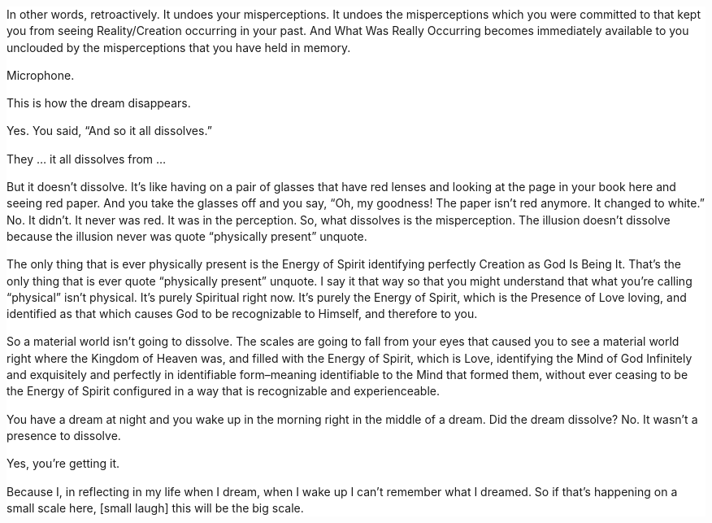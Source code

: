 In other words, retroactively. It undoes your misperceptions. It undoes
the misperceptions which you were committed to that kept you from seeing
Reality/Creation occurring in your past. And What Was Really Occurring
becomes immediately available to you unclouded by the misperceptions
that you have held in memory.

Microphone.

<div markdown="1" class="well person">
This is how the dream disappears.
</div>

Yes. You said, &ldquo;And so it all dissolves.&rdquo;

<div markdown="1" class="well person">
They &hellip; it all dissolves from &hellip;
</div> 

But it doesn&rsquo;t dissolve. It&rsquo;s like having on a pair of
glasses that have red lenses and looking at the page in your book here
and seeing red paper. And you take the glasses off and you say,
&ldquo;Oh, my goodness! The paper isn&rsquo;t red anymore. It changed to
white.&rdquo; No. It didn&rsquo;t. It never was red. It was in the
perception. So, what dissolves is the misperception. The illusion
doesn&rsquo;t dissolve because the illusion never was quote
&ldquo;physically present&rdquo; unquote.

The only thing that is ever physically present is the Energy of Spirit
identifying perfectly Creation as God Is Being It. That&rsquo;s the only
thing that is ever quote &ldquo;physically present&rdquo; unquote. I say
it that way so that you might understand that what you&rsquo;re calling
&ldquo;physical&rdquo; isn&rsquo;t physical. It&rsquo;s purely Spiritual
right now. It&rsquo;s purely the Energy of Spirit, which is the Presence
of Love loving, and identified as that which causes God to be
recognizable to Himself, and therefore to you.

 So a material world isn&rsquo;t going to dissolve. The scales are going
 to fall from your eyes that caused you to see a material world right
 where the Kingdom of Heaven was, and filled with the Energy of Spirit,
 which is Love, identifying the Mind of God Infinitely and exquisitely
 and perfectly in identifiable form&ndash;meaning identifiable to the
 Mind that formed them, without ever ceasing to be the Energy of Spirit
 configured in a way that is recognizable and experienceable.

You have a dream at night and you wake up in the morning right in the
middle of a dream. Did the dream dissolve? No. It wasn&rsquo;t a
presence to dissolve.

Yes, you&rsquo;re getting it.

<div markdown="1" class="well person">
Because I, in reflecting in my life when I dream, when I wake up I
can&rsquo;t remember what I dreamed. So if that&rsquo;s happening on a
small scale here, [small laugh] this will be the big scale.
</div>


[^1]: T2.V The Function of the Miracle Worker
[^2]: Students commenting or asking questions